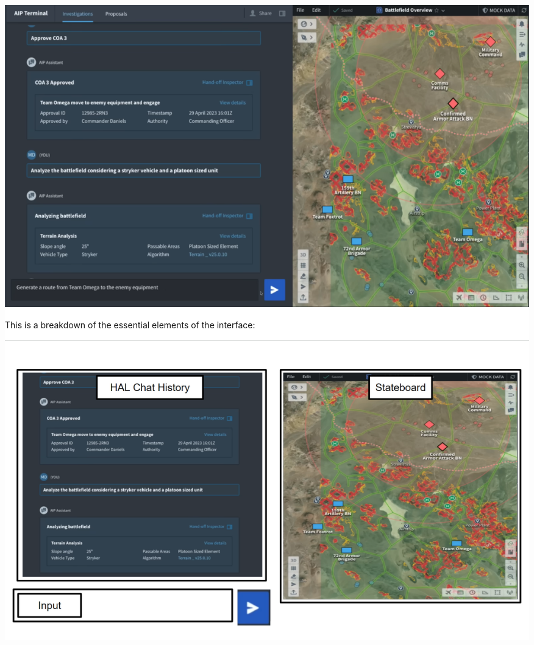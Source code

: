 ![](assets/2023-11-04-palantir-chat.png)

This is a breakdown of the essential elements of the interface:

![](assets/2023-11-04-palantir-markup.png)
